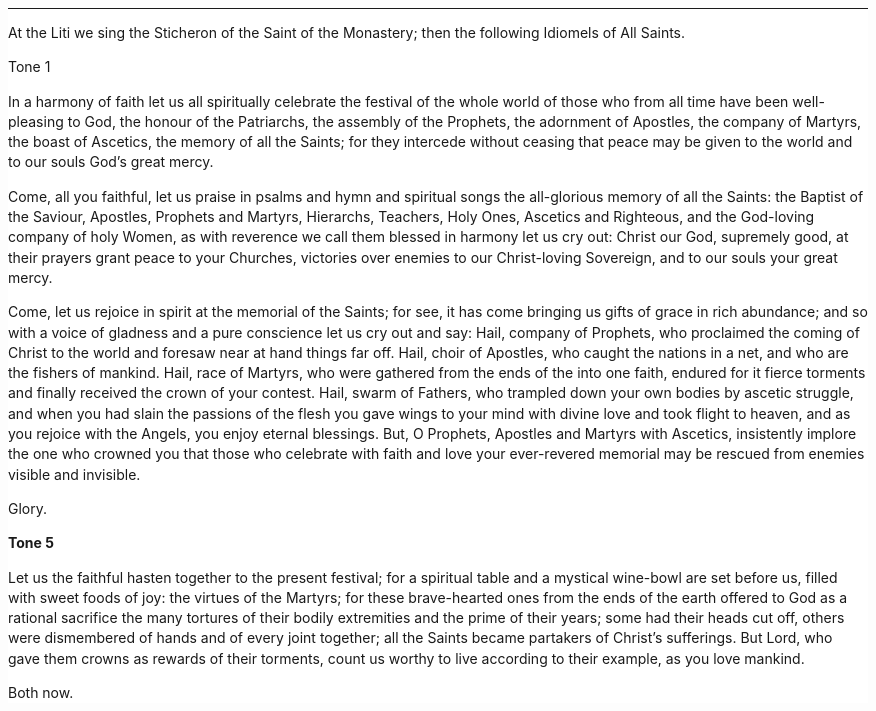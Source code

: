 ****

At the Liti we sing the Sticheron of the Saint of the Monastery; then
the following Idiomels of All Saints.

Tone 1

In a harmony of faith let us all spiritually celebrate the festival of
the whole world of those who from all time have been well-pleasing to
God, the honour of the Patriarchs, the assembly of the Prophets, the
adornment of Apostles, the company of Martyrs, the boast of Ascetics,
the memory of all the Saints; for they intercede without ceasing that
peace may be given to the world and to our souls God’s great mercy.

Come, all you faithful, let us praise in psalms and hymn and spiritual
songs the all-glorious memory of all the Saints: the Baptist of the
Saviour, Apostles, Prophets and Martyrs, Hierarchs, Teachers, Holy Ones,
Ascetics and Righteous, and the God-loving company of holy Women, as
with reverence we call them blessed in harmony let us cry out: Christ
our God, supremely good, at their prayers grant peace to your Churches,
victories over enemies to our Christ-loving Sovereign, and to our souls
your great mercy.

Come, let us rejoice in spirit at the memorial of the Saints; for see,
it has come bringing us gifts of grace in rich abundance; and so with a
voice of gladness and a pure conscience let us cry out and say: Hail,
company of Prophets, who proclaimed the coming of Christ to the world
and foresaw near at hand things far off. Hail, choir of Apostles, who
caught the nations in a net, and who are the fishers of mankind. Hail,
race of Martyrs, who were gathered from the ends of the into one faith,
endured for it fierce torments and finally received the crown of your
contest. Hail, swarm of Fathers, who trampled down your own bodies by
ascetic struggle, and when you had slain the passions of the flesh you
gave wings to your mind with divine love and took flight to heaven, and
as you rejoice with the Angels, you enjoy eternal blessings. But, O
Prophets, Apostles and Martyrs with Ascetics, insistently implore the
one who crowned you that those who celebrate with faith and love your
ever-revered memorial may be rescued from enemies visible and invisible.

Glory.

**Tone 5**

Let us the faithful hasten together to the present festival; for a
spiritual table and a mystical wine-bowl are set before us, filled with
sweet foods of joy: the virtues of the Martyrs; for these brave-hearted
ones from the ends of the earth offered to God as a rational sacrifice
the many tortures of their bodily extremities and the prime of their
years; some had their heads cut off, others were dismembered of hands
and of every joint together; all the Saints became partakers of Christ’s
sufferings. But Lord, who gave them crowns as rewards of their torments,
count us worthy to live according to their example, as you love mankind.

Both now.
